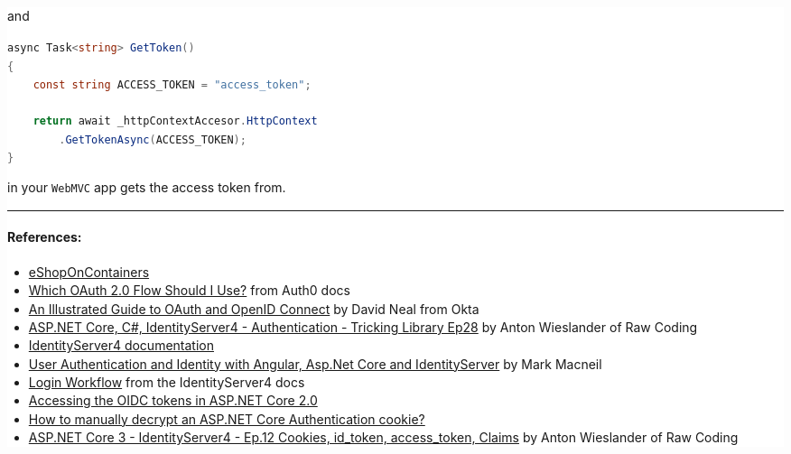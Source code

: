 and

``` csharp
async Task<string> GetToken()
{
    const string ACCESS_TOKEN = "access_token";

    return await _httpContextAccesor.HttpContext
        .GetTokenAsync(ACCESS_TOKEN);
}
``` 

in your `WebMVC` app gets the access token from.


-----

<div class="small" markdown="1">

#### References:

- [eShopOnContainers](https://github.com/dotnet-architecture/eShopOnContainers)
- [Which OAuth 2.0 Flow Should I Use?](https://auth0.com/docs/authorization/which-oauth-2-0-flow-should-i-use) from Auth0 docs
- [An Illustrated Guide to OAuth and OpenID Connect](https://developer.okta.com/blog/2019/10/21/illustrated-guide-to-oauth-and-oidc) by David Neal from Okta
- [ASP.NET Core, C#, IdentityServer4 - Authentication - Tricking Library Ep28](https://www.youtube.com/watch?v=Ql0ZB67J0TQ&list=PLOeFnOV9YBa4LslgNo31ukBrwpJTz7BzM&index=31&t=0s&ab_channel=RawCoding) by Anton Wieslander of Raw Coding
- [IdentityServer4 documentation](https://identityserver4.readthedocs.io/en/latest/quickstarts/1_client_credentials.html)
- [User Authentication and Identity with Angular, Asp.Net Core and IdentityServer](https://fullstackmark.com/post/21/user-authentication-and-identity-with-angular-aspnet-core-and-identityserver) by Mark Macneil
- [Login Workflow](https://docs.identityserver.io/en/dev/topics/signin.html#login-workflow) from the IdentityServer4 docs
- [Accessing the OIDC tokens in ASP.NET Core 2.0](https://www.jerriepelser.com/blog/accessing-tokens-aspnet-core-2/)
- [How to manually decrypt an ASP.NET Core Authentication cookie?](https://web.archive.org/web/20170809191253/https://stackoverflow.com/questions/42842511/how-to-manually-decrypt-an-asp-net-core-authentication-cookie)
- [ASP.NET Core 3 - IdentityServer4 - Ep.12 Cookies, id_token, access_token, Claims](https://www.youtube.com/watch?v=bcfThLdEcOM&ab_channel=RawCoding) by Anton Wieslander of Raw Coding

</div>
